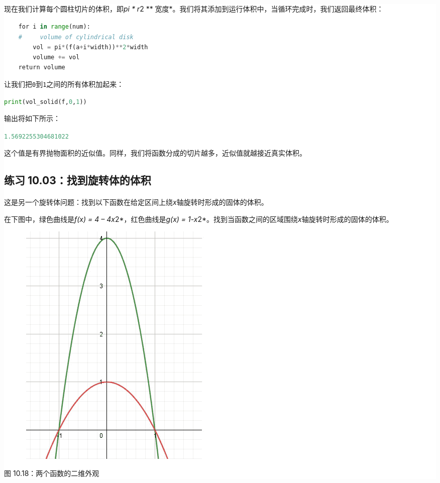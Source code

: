 现在我们计算每个圆柱切片的体积，即*pi * r*2 ** 宽度*。我们将其添加到运行体积中，当循环完成时，我们返回最终体积：

```py
    for i in range(num):
    #     volume of cylindrical disk
        vol = pi*(f(a+i*width))**2*width
        volume += vol    
    return volume
```

让我们把`0`到`1`之间的所有体积加起来：

```py
print(vol_solid(f,0,1))
```

输出将如下所示：

```py
1.5692255304681022
```

这个值是有界抛物面积的近似值。同样，我们将函数分成的切片越多，近似值就越接近真实体积。

## 练习 10.03：找到旋转体的体积

这是另一个旋转体问题：找到以下函数在给定区间上绕*x*轴旋转时形成的固体的体积。

在下图中，绿色曲线是*f(x) = 4 – 4x*2*，红色曲线是*g(x) = 1-x*2*。找到当函数之间的区域围绕*x*轴旋转时形成的固体的体积。

![图 10.18：两个函数的二维外观](img/B15968_10_18.jpg)

图 10.18：两个函数的二维外观
